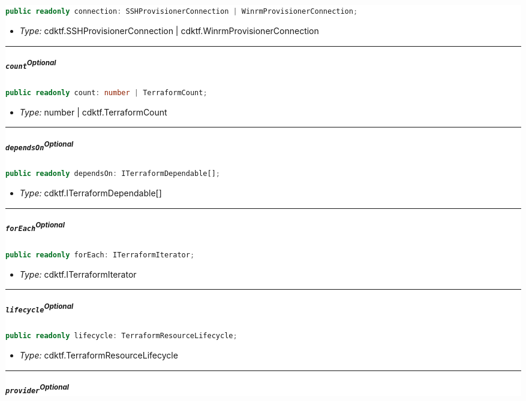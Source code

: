 ```typescript
public readonly connection: SSHProvisionerConnection | WinrmProvisionerConnection;
```

- *Type:* cdktf.SSHProvisionerConnection | cdktf.WinrmProvisionerConnection

---

##### `count`<sup>Optional</sup> <a name="count" id="@cdktf/provider-gitlab.serviceEmailsOnPush.ServiceEmailsOnPushConfig.property.count"></a>

```typescript
public readonly count: number | TerraformCount;
```

- *Type:* number | cdktf.TerraformCount

---

##### `dependsOn`<sup>Optional</sup> <a name="dependsOn" id="@cdktf/provider-gitlab.serviceEmailsOnPush.ServiceEmailsOnPushConfig.property.dependsOn"></a>

```typescript
public readonly dependsOn: ITerraformDependable[];
```

- *Type:* cdktf.ITerraformDependable[]

---

##### `forEach`<sup>Optional</sup> <a name="forEach" id="@cdktf/provider-gitlab.serviceEmailsOnPush.ServiceEmailsOnPushConfig.property.forEach"></a>

```typescript
public readonly forEach: ITerraformIterator;
```

- *Type:* cdktf.ITerraformIterator

---

##### `lifecycle`<sup>Optional</sup> <a name="lifecycle" id="@cdktf/provider-gitlab.serviceEmailsOnPush.ServiceEmailsOnPushConfig.property.lifecycle"></a>

```typescript
public readonly lifecycle: TerraformResourceLifecycle;
```

- *Type:* cdktf.TerraformResourceLifecycle

---

##### `provider`<sup>Optional</sup> <a name="provider" id="@cdktf/provider-gitlab.serviceEmailsOnPush.ServiceEmailsOnPushConfig.property.provider"></a>

